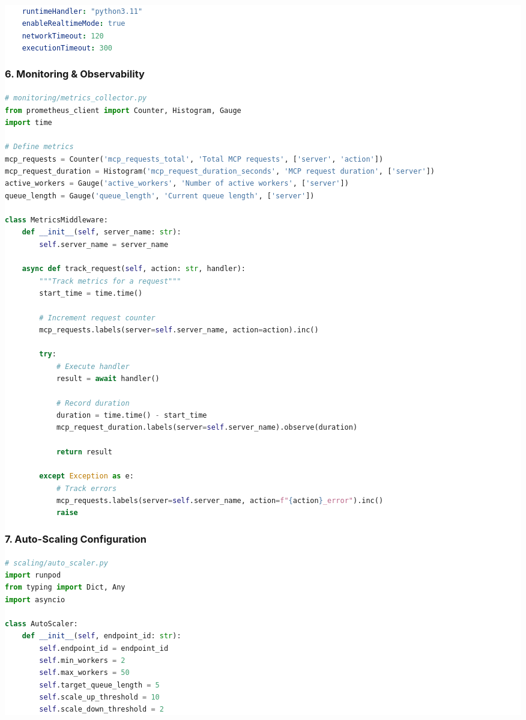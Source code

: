 ```yaml
    runtimeHandler: "python3.11"
    enableRealtimeMode: true
    networkTimeout: 120
    executionTimeout: 300
```

### 6. Monitoring & Observability

```python
# monitoring/metrics_collector.py
from prometheus_client import Counter, Histogram, Gauge
import time

# Define metrics
mcp_requests = Counter('mcp_requests_total', 'Total MCP requests', ['server', 'action'])
mcp_request_duration = Histogram('mcp_request_duration_seconds', 'MCP request duration', ['server'])
active_workers = Gauge('active_workers', 'Number of active workers', ['server'])
queue_length = Gauge('queue_length', 'Current queue length', ['server'])

class MetricsMiddleware:
    def __init__(self, server_name: str):
        self.server_name = server_name

    async def track_request(self, action: str, handler):
        """Track metrics for a request"""
        start_time = time.time()

        # Increment request counter
        mcp_requests.labels(server=self.server_name, action=action).inc()

        try:
            # Execute handler
            result = await handler()

            # Record duration
            duration = time.time() - start_time
            mcp_request_duration.labels(server=self.server_name).observe(duration)

            return result

        except Exception as e:
            # Track errors
            mcp_requests.labels(server=self.server_name, action=f"{action}_error").inc()
            raise
```

### 7. Auto-Scaling Configuration

```python
# scaling/auto_scaler.py
import runpod
from typing import Dict, Any
import asyncio

class AutoScaler:
    def __init__(self, endpoint_id: str):
        self.endpoint_id = endpoint_id
        self.min_workers = 2
        self.max_workers = 50
        self.target_queue_length = 5
        self.scale_up_threshold = 10
        self.scale_down_threshold = 2

```